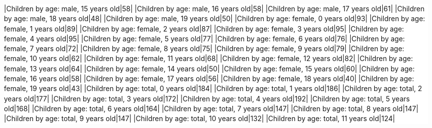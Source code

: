 |Children by age: male, 15 years old|58|
|Children by age: male, 16 years old|58|
|Children by age: male, 17 years old|61|
|Children by age: male, 18 years old|48|
|Children by age: male, 19 years old|50|
|Children by age: female, 0 years old|93|
|Children by age: female, 1 years old|89|
|Children by age: female, 2 years old|87|
|Children by age: female, 3 years old|95|
|Children by age: female, 4 years old|95|
|Children by age: female, 5 years old|77|
|Children by age: female, 6 years old|76|
|Children by age: female, 7 years old|72|
|Children by age: female, 8 years old|75|
|Children by age: female, 9 years old|79|
|Children by age: female, 10 years old|62|
|Children by age: female, 11 years old|68|
|Children by age: female, 12 years old|82|
|Children by age: female, 13 years old|64|
|Children by age: female, 14 years old|50|
|Children by age: female, 15 years old|60|
|Children by age: female, 16 years old|58|
|Children by age: female, 17 years old|56|
|Children by age: female, 18 years old|40|
|Children by age: female, 19 years old|43|
|Children by age: total, 0 years old|184|
|Children by age: total, 1 years old|186|
|Children by age: total, 2 years old|177|
|Children by age: total, 3 years old|172|
|Children by age: total, 4 years old|192|
|Children by age: total, 5 years old|168|
|Children by age: total, 6 years old|164|
|Children by age: total, 7 years old|147|
|Children by age: total, 8 years old|147|
|Children by age: total, 9 years old|147|
|Children by age: total, 10 years old|132|
|Children by age: total, 11 years old|124|